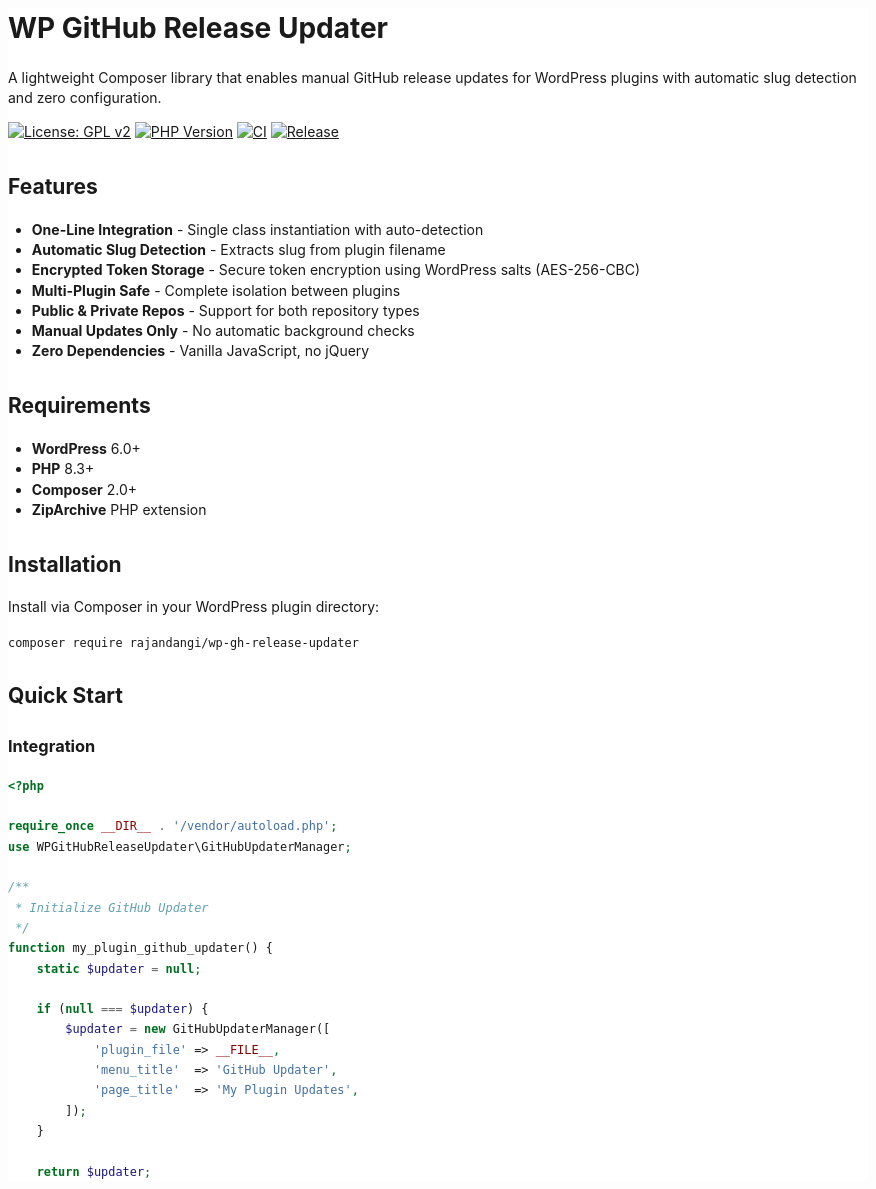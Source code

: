 # WP GitHub Release Updater

A lightweight Composer library that enables manual GitHub release updates for WordPress plugins with automatic slug detection and zero configuration.

[![License: GPL v2](https://img.shields.io/badge/License-GPL%20v2-blue.svg)](https://www.gnu.org/licenses/gpl-2.0)
[![PHP Version](https://img.shields.io/badge/PHP-%3E%3D8.3-blue)](https://php.net)
[![CI](https://github.com/rajandangi/wp-gh-release-updater/actions/workflows/ci.yml/badge.svg)](https://github.com/rajandangi/wp-gh-release-updater/actions/workflows/ci.yml)
[![Release](https://github.com/rajandangi/wp-gh-release-updater/actions/workflows/release.yml/badge.svg)](https://github.com/rajandangi/wp-gh-release-updater/actions/workflows/release.yml)

## Features

- **One-Line Integration** - Single class instantiation with auto-detection
- **Automatic Slug Detection** - Extracts slug from plugin filename
- **Encrypted Token Storage** - Secure token encryption using WordPress salts (AES-256-CBC)
- **Multi-Plugin Safe** - Complete isolation between plugins
- **Public & Private Repos** - Support for both repository types
- **Manual Updates Only** - No automatic background checks
- **Zero Dependencies** - Vanilla JavaScript, no jQuery

## Requirements

- **WordPress** 6.0+
- **PHP** 8.3+
- **Composer** 2.0+
- **ZipArchive** PHP extension

## Installation

Install via Composer in your WordPress plugin directory:

```bash
composer require rajandangi/wp-gh-release-updater
```

## Quick Start

### Integration

```php
<?php

require_once __DIR__ . '/vendor/autoload.php';
use WPGitHubReleaseUpdater\GitHubUpdaterManager;

/**
 * Initialize GitHub Updater
 */
function my_plugin_github_updater() {
    static $updater = null;

    if (null === $updater) {
        $updater = new GitHubUpdaterManager([
            'plugin_file' => __FILE__,
            'menu_title'  => 'GitHub Updater',
            'page_title'  => 'My Plugin Updates',
        ]);
    }

    return $updater;
```